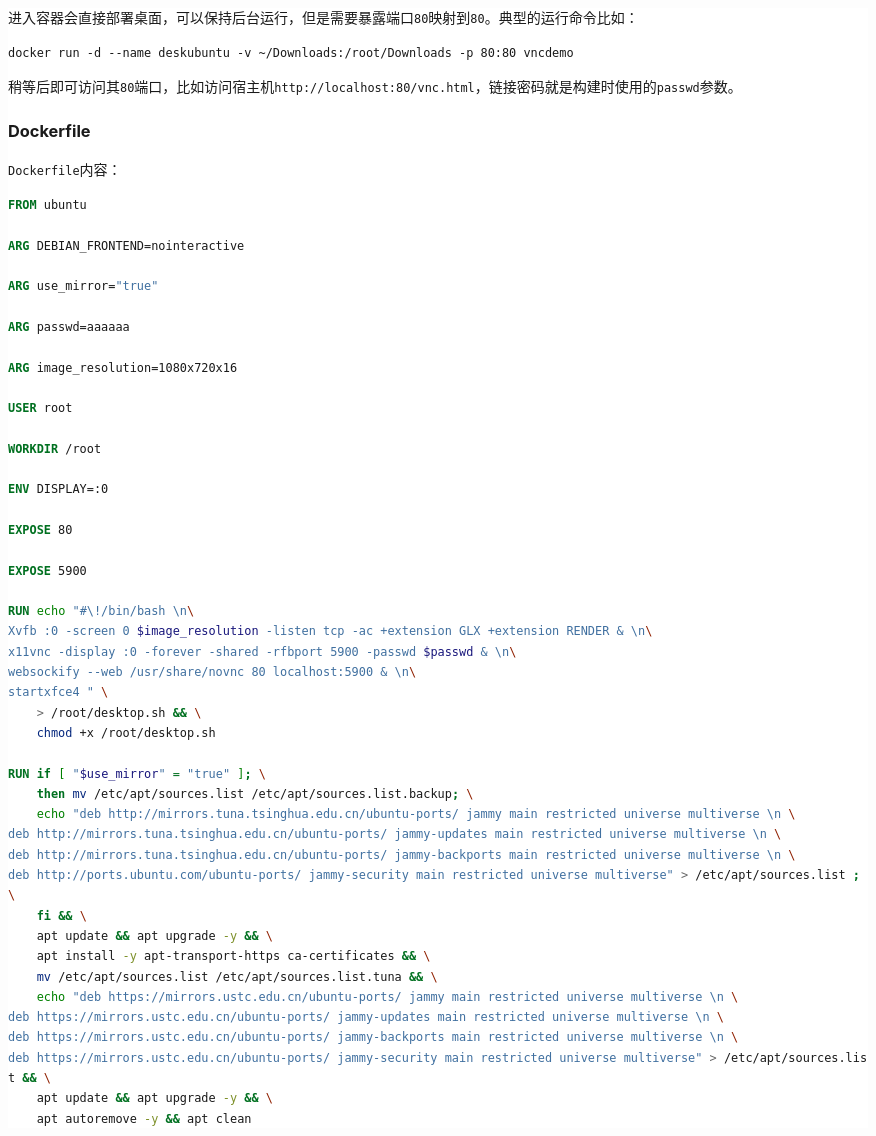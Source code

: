 

进入容器会直接部署桌面，可以保持后台运行，但是需要暴露端口`80`映射到`80`。典型的运行命令比如：

```shell
docker run -d --name deskubuntu -v ~/Downloads:/root/Downloads -p 80:80 vncdemo
```

稍等后即可访问其`80`端口，比如访问宿主机`http://localhost:80/vnc.html`，链接密码就是构建时使用的`passwd`参数。

### Dockerfile

`Dockerfile`内容：

```Dockerfile
FROM ubuntu

ARG DEBIAN_FRONTEND=nointeractive

ARG use_mirror="true"

ARG passwd=aaaaaa

ARG image_resolution=1080x720x16

USER root

WORKDIR /root

ENV DISPLAY=:0

EXPOSE 80

EXPOSE 5900

RUN echo "#\!/bin/bash \n\
Xvfb :0 -screen 0 $image_resolution -listen tcp -ac +extension GLX +extension RENDER & \n\
x11vnc -display :0 -forever -shared -rfbport 5900 -passwd $passwd & \n\
websockify --web /usr/share/novnc 80 localhost:5900 & \n\
startxfce4 " \
	> /root/desktop.sh && \
	chmod +x /root/desktop.sh

RUN if [ "$use_mirror" = "true" ]; \
	then mv /etc/apt/sources.list /etc/apt/sources.list.backup; \
	echo "deb http://mirrors.tuna.tsinghua.edu.cn/ubuntu-ports/ jammy main restricted universe multiverse \n \
deb http://mirrors.tuna.tsinghua.edu.cn/ubuntu-ports/ jammy-updates main restricted universe multiverse \n \
deb http://mirrors.tuna.tsinghua.edu.cn/ubuntu-ports/ jammy-backports main restricted universe multiverse \n \
deb http://ports.ubuntu.com/ubuntu-ports/ jammy-security main restricted universe multiverse" > /etc/apt/sources.list ; \
	fi && \
	apt update && apt upgrade -y && \
	apt install -y apt-transport-https ca-certificates && \
	mv /etc/apt/sources.list /etc/apt/sources.list.tuna && \
	echo "deb https://mirrors.ustc.edu.cn/ubuntu-ports/ jammy main restricted universe multiverse \n \
deb https://mirrors.ustc.edu.cn/ubuntu-ports/ jammy-updates main restricted universe multiverse \n \
deb https://mirrors.ustc.edu.cn/ubuntu-ports/ jammy-backports main restricted universe multiverse \n \
deb https://mirrors.ustc.edu.cn/ubuntu-ports/ jammy-security main restricted universe multiverse" > /etc/apt/sources.list && \
	apt update && apt upgrade -y && \
	apt autoremove -y && apt clean
```